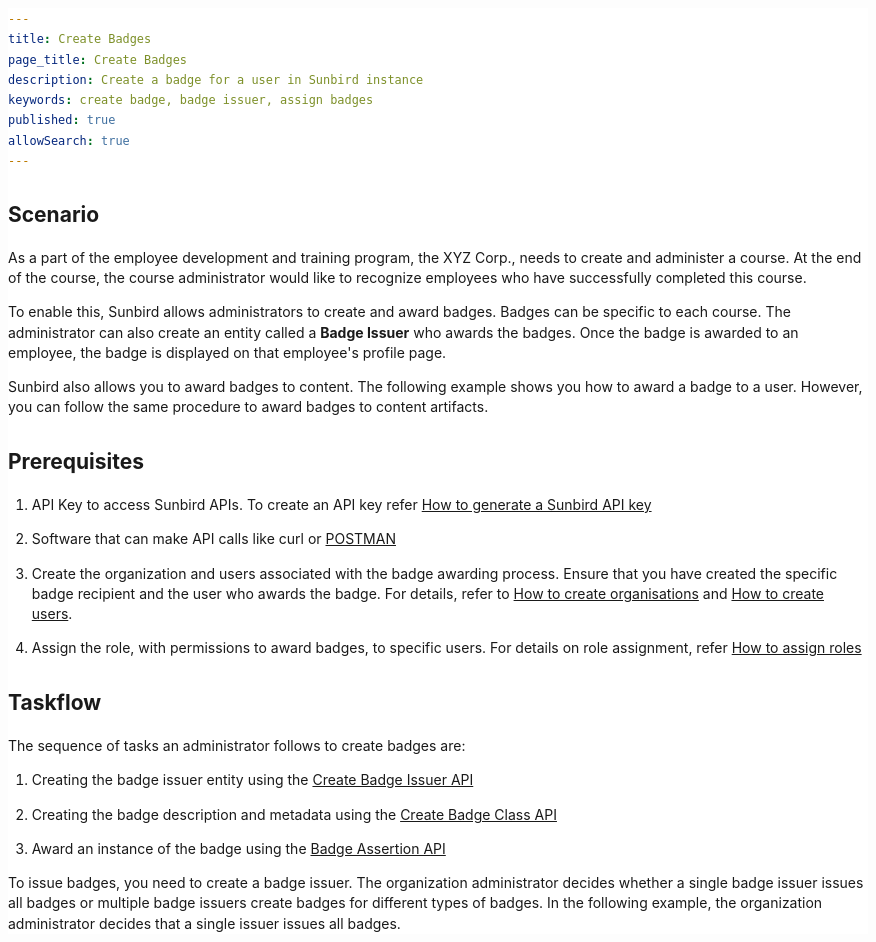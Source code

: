 ```yaml
---
title: Create Badges
page_title: Create Badges
description: Create a badge for a user in Sunbird instance
keywords: create badge, badge issuer, assign badges 
published: true
allowSearch: true
---
```

## Scenario

As a part of the employee development and training program, the XYZ Corp., needs to create and administer a course. At the end of the course, the course administrator would like to recognize employees who have successfully completed this course. 

To enable this, Sunbird allows administrators to create and award badges. Badges can be specific to each course. The administrator can also create an entity called a **Badge Issuer** who awards the badges. Once the badge is awarded to an employee, the badge is displayed on that employee's profile page.

Sunbird also allows you to award badges to content. The following example shows you how to award a badge to a user. However, you can follow the same procedure to award badges to content artifacts.
 
## Prerequisites

1. API Key to access Sunbird APIs. To create an API key refer [How to generate a Sunbird API key](developer-docs/how-to-guide/generate_apikey/)
  
2. Software that can make API calls like curl or [POSTMAN](https://www.getpostman.com/docs/v6/postman/api_documentation/intro_to_api_documentation)

3. Create the organization and users associated with the badge awarding process. Ensure that you have created the specific badge recipient and the user who awards the badge. For details, refer to [How to create organisations](developer-docs/how-to-guide/how_to_create_organization) and [How to create users](developer-docs/how-to-guide/how_to_create_user).

4. Assign the role, with permissions to award badges, to specific users. For details on role assignment, refer [How to assign roles](features-documentation/admin_assigning_users/index.html)

## Taskflow

The sequence of tasks an administrator follows to create badges are:

1. Creating the badge issuer entity using the [Create Badge Issuer API](apis/badgingframeworkapi/#operation/CreatePost)

1. Creating the badge description and metadata using the [Create Badge Class API](apis/badgingframeworkapi/#operation/BadgeCreatePost)

1. Award an instance of the badge using the [Badge Assertion API](apis/badgingframeworkapi/#operation/BadgeAssertionCreatePost)

To issue badges, you need to create a badge issuer. The organization administrator decides whether a single badge issuer issues all badges or multiple badge issuers create badges for different types of badges. In the following example, the organization administrator decides that a single issuer issues all badges. 
